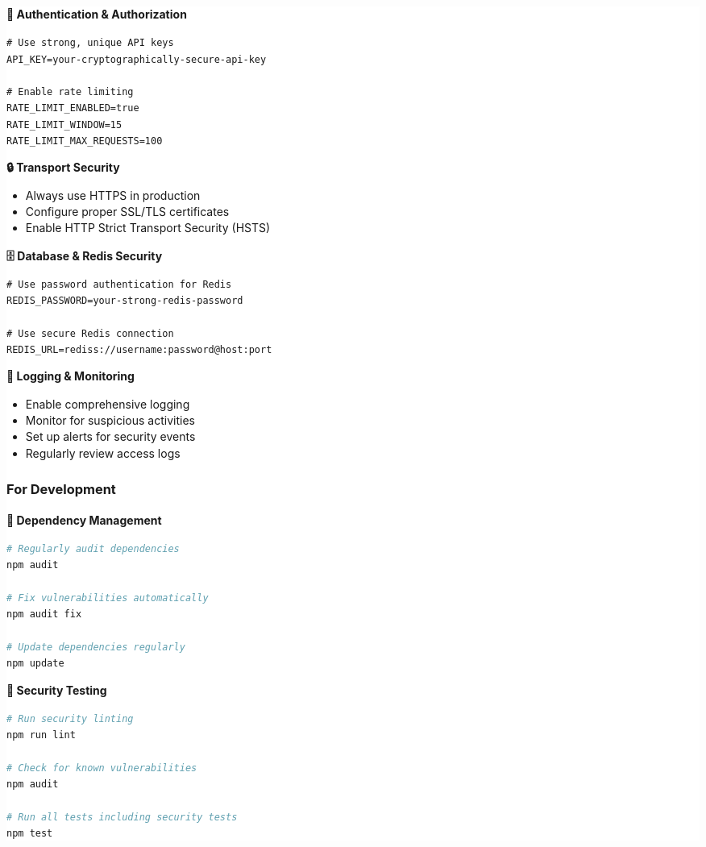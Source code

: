 **🔐 Authentication & Authorization**
```env
# Use strong, unique API keys
API_KEY=your-cryptographically-secure-api-key

# Enable rate limiting
RATE_LIMIT_ENABLED=true
RATE_LIMIT_WINDOW=15
RATE_LIMIT_MAX_REQUESTS=100
```

**🔒 Transport Security**
- Always use HTTPS in production
- Configure proper SSL/TLS certificates
- Enable HTTP Strict Transport Security (HSTS)

**🗄️ Database & Redis Security**
```env
# Use password authentication for Redis
REDIS_PASSWORD=your-strong-redis-password

# Use secure Redis connection
REDIS_URL=rediss://username:password@host:port
```

**📝 Logging & Monitoring**
- Enable comprehensive logging
- Monitor for suspicious activities
- Set up alerts for security events
- Regularly review access logs

### For Development

**🔧 Dependency Management**
```bash
# Regularly audit dependencies
npm audit

# Fix vulnerabilities automatically
npm audit fix

# Update dependencies regularly
npm update
```

**🧪 Security Testing**
```bash
# Run security linting
npm run lint

# Check for known vulnerabilities
npm audit

# Run all tests including security tests
npm test
```
